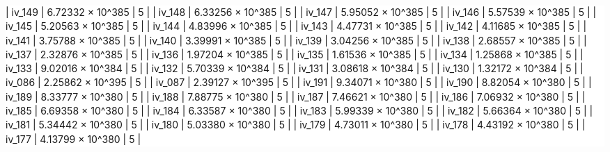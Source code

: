 | iv_149 | 6.72332 × 10^385 | 5 |
| iv_148 | 6.33256 × 10^385 | 5 |
| iv_147 | 5.95052 × 10^385 | 5 |
| iv_146 | 5.57539 × 10^385 | 5 |
| iv_145 | 5.20563 × 10^385 | 5 |
| iv_144 | 4.83996 × 10^385 | 5 |
| iv_143 | 4.47731 × 10^385 | 5 |
| iv_142 | 4.11685 × 10^385 | 5 |
| iv_141 | 3.75788 × 10^385 | 5 |
| iv_140 | 3.39991 × 10^385 | 5 |
| iv_139 | 3.04256 × 10^385 | 5 |
| iv_138 | 2.68557 × 10^385 | 5 |
| iv_137 | 2.32876 × 10^385 | 5 |
| iv_136 | 1.97204 × 10^385 | 5 |
| iv_135 | 1.61536 × 10^385 | 5 |
| iv_134 | 1.25868 × 10^385 | 5 |
| iv_133 | 9.02016 × 10^384 | 5 |
| iv_132 | 5.70339 × 10^384 | 5 |
| iv_131 | 3.08618 × 10^384 | 5 |
| iv_130 | 1.32172 × 10^384 | 5 |
| iv_086 | 2.25862 × 10^395 | 5 |
| iv_087 | 2.39127 × 10^395 | 5 |
| iv_191 | 9.34071 × 10^380 | 5 |
| iv_190 | 8.82054 × 10^380 | 5 |
| iv_189 | 8.33777 × 10^380 | 5 |
| iv_188 | 7.88775 × 10^380 | 5 |
| iv_187 | 7.46621 × 10^380 | 5 |
| iv_186 | 7.06932 × 10^380 | 5 |
| iv_185 | 6.69358 × 10^380 | 5 |
| iv_184 | 6.33587 × 10^380 | 5 |
| iv_183 | 5.99339 × 10^380 | 5 |
| iv_182 | 5.66364 × 10^380 | 5 |
| iv_181 | 5.34442 × 10^380 | 5 |
| iv_180 | 5.03380 × 10^380 | 5 |
| iv_179 | 4.73011 × 10^380 | 5 |
| iv_178 | 4.43192 × 10^380 | 5 |
| iv_177 | 4.13799 × 10^380 | 5 |
